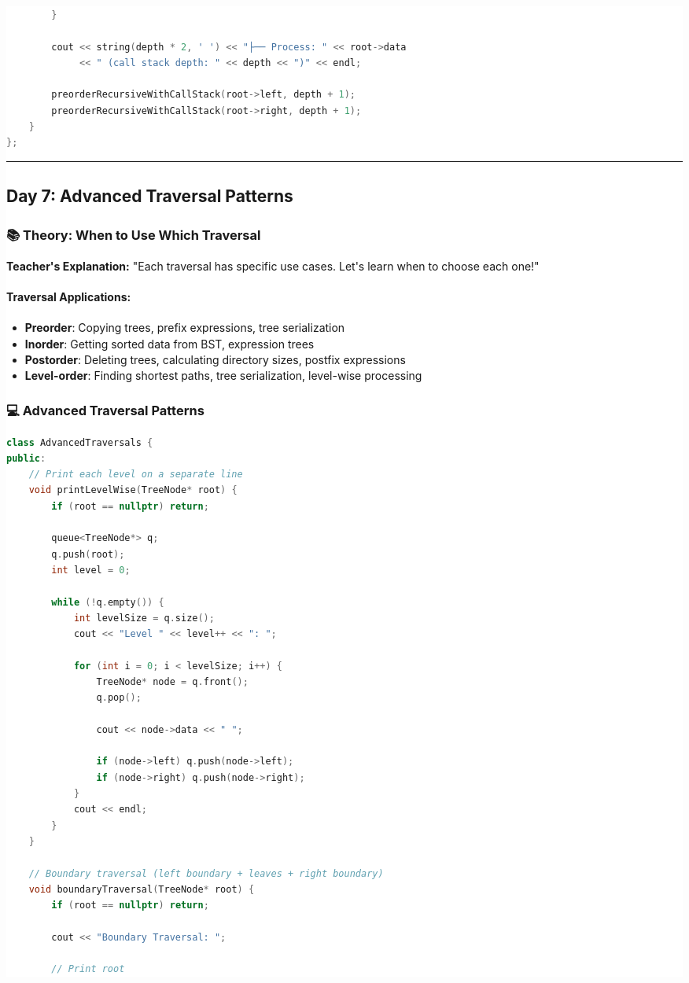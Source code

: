 ```cpp
        }

        cout << string(depth * 2, ' ') << "├── Process: " << root->data
             << " (call stack depth: " << depth << ")" << endl;

        preorderRecursiveWithCallStack(root->left, depth + 1);
        preorderRecursiveWithCallStack(root->right, depth + 1);
    }
};
```

---

## Day 7: Advanced Traversal Patterns

### 📚 Theory: When to Use Which Traversal

**Teacher's Explanation:**
"Each traversal has specific use cases. Let's learn when to choose each one!"

#### Traversal Applications:

- **Preorder**: Copying trees, prefix expressions, tree serialization
- **Inorder**: Getting sorted data from BST, expression trees
- **Postorder**: Deleting trees, calculating directory sizes, postfix expressions
- **Level-order**: Finding shortest paths, tree serialization, level-wise processing

### 💻 Advanced Traversal Patterns

```cpp
class AdvancedTraversals {
public:
    // Print each level on a separate line
    void printLevelWise(TreeNode* root) {
        if (root == nullptr) return;

        queue<TreeNode*> q;
        q.push(root);
        int level = 0;

        while (!q.empty()) {
            int levelSize = q.size();
            cout << "Level " << level++ << ": ";

            for (int i = 0; i < levelSize; i++) {
                TreeNode* node = q.front();
                q.pop();

                cout << node->data << " ";

                if (node->left) q.push(node->left);
                if (node->right) q.push(node->right);
            }
            cout << endl;
        }
    }

    // Boundary traversal (left boundary + leaves + right boundary)
    void boundaryTraversal(TreeNode* root) {
        if (root == nullptr) return;

        cout << "Boundary Traversal: ";

        // Print root
```
